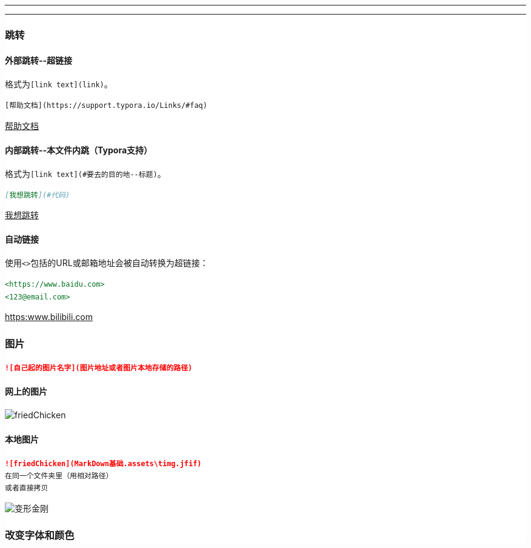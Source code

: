 ----

___

### 跳转

#### 外部跳转--超链接

格式为`[link text](link)`。

```
[帮助文档](https://support.typora.io/Links/#faq)
```

[帮助文档](https://support.typora.io/Links/#faq)

#### 内部跳转--本文件内跳（Typora支持）

格式为`[link text](#要去的目的地--标题)`。

```markdown
[我想跳转](#代码)
```

[我想跳转](#代码)

#### 自动链接

使用`<>`包括的URL或邮箱地址会被自动转换为超链接：

```markdown
<https://www.baidu.com>
<123@email.com>
```

<https:www.bilibili.com>

### 图片

```markdown
![自己起的图片名字](图片地址或者图片本地存储的路径)
```

#### 网上的图片

![friedChicken](../images/MarkDown基础/timg)

#### 本地图片

```markdown
![friedChicken](MarkDown基础.assets\timg.jfif)
在同一个文件夹里（用相对路径）
或者直接拷贝
```

![变形金刚](../images/MarkDown基础/timg.jfif)

### 改变字体和颜色
